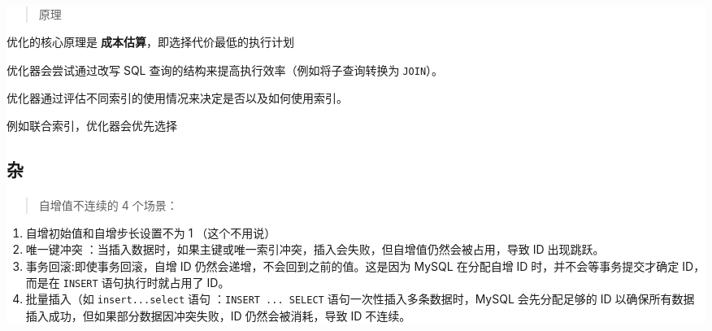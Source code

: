 
> 原理

优化的核心原理是 **成本估算**，即选择代价最低的执行计划

优化器会尝试通过改写 SQL 查询的结构来提高执行效率（例如将子查询转换为 `JOIN`）。

优化器通过评估不同索引的使用情况来决定是否以及如何使用索引。

例如联合索引，优化器会优先选择





## 杂

> 自增值不连续的 4 个场景：

1. 自增初始值和自增步长设置不为 1  （这个不用说）
2. 唯一键冲突 ：当插入数据时，如果主键或唯一索引冲突，插入会失败，但自增值仍然会被占用，导致 ID 出现跳跃。
3. 事务回滚:即使事务回滚，自增 ID 仍然会递增，不会回到之前的值。这是因为 MySQL 在分配自增 ID 时，并不会等事务提交才确定 ID，而是在 `INSERT` 语句执行时就占用了 ID。
4. 批量插入（如 `insert...select` 语句  ：`INSERT ... SELECT` 语句一次性插入多条数据时，MySQL 会先分配足够的 ID 以确保所有数据插入成功，但如果部分数据因冲突失败，ID 仍然会被消耗，导致 ID 不连续。
